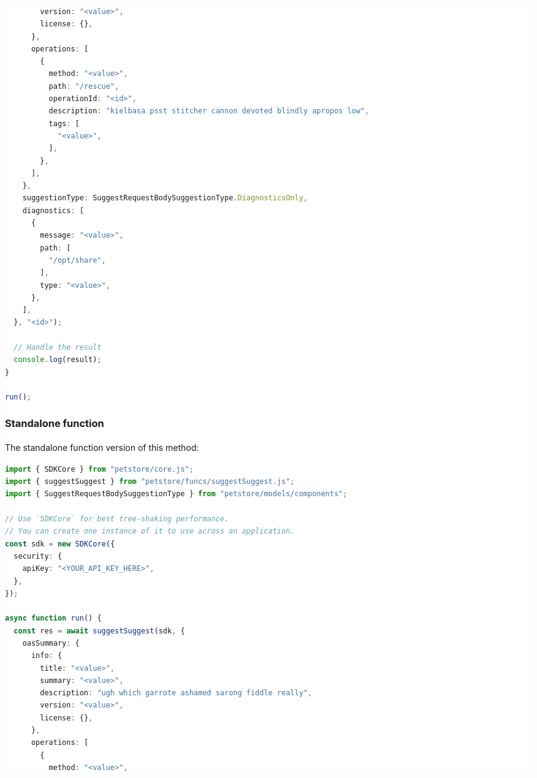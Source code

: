 ```typescript
        version: "<value>",
        license: {},
      },
      operations: [
        {
          method: "<value>",
          path: "/rescue",
          operationId: "<id>",
          description: "kielbasa psst stitcher cannon devoted blindly apropos low",
          tags: [
            "<value>",
          ],
        },
      ],
    },
    suggestionType: SuggestRequestBodySuggestionType.DiagnosticsOnly,
    diagnostics: [
      {
        message: "<value>",
        path: [
          "/opt/share",
        ],
        type: "<value>",
      },
    ],
  }, "<id>");

  // Handle the result
  console.log(result);
}

run();
```

### Standalone function

The standalone function version of this method:

```typescript
import { SDKCore } from "petstore/core.js";
import { suggestSuggest } from "petstore/funcs/suggestSuggest.js";
import { SuggestRequestBodySuggestionType } from "petstore/models/components";

// Use `SDKCore` for best tree-shaking performance.
// You can create one instance of it to use across an application.
const sdk = new SDKCore({
  security: {
    apiKey: "<YOUR_API_KEY_HERE>",
  },
});

async function run() {
  const res = await suggestSuggest(sdk, {
    oasSummary: {
      info: {
        title: "<value>",
        summary: "<value>",
        description: "ugh which garrote ashamed sarong fiddle really",
        version: "<value>",
        license: {},
      },
      operations: [
        {
          method: "<value>",
```